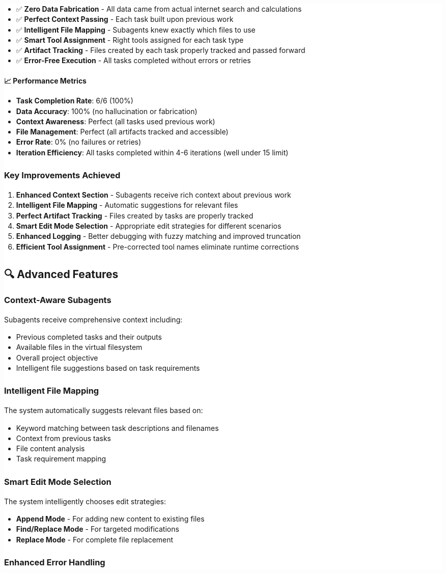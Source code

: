 - ✅ **Zero Data Fabrication** - All data came from actual internet search and calculations
- ✅ **Perfect Context Passing** - Each task built upon previous work
- ✅ **Intelligent File Mapping** - Subagents knew exactly which files to use
- ✅ **Smart Tool Assignment** - Right tools assigned for each task type
- ✅ **Artifact Tracking** - Files created by each task properly tracked and passed forward
- ✅ **Error-Free Execution** - All tasks completed without errors or retries

#### **📈 Performance Metrics**

- **Task Completion Rate**: 6/6 (100%)
- **Data Accuracy**: 100% (no hallucination or fabrication)
- **Context Awareness**: Perfect (all tasks used previous work)
- **File Management**: Perfect (all artifacts tracked and accessible)
- **Error Rate**: 0% (no failures or retries)
- **Iteration Efficiency**: All tasks completed within 4-6 iterations (well under 15 limit)

### Key Improvements Achieved

1. **Enhanced Context Section** - Subagents receive rich context about previous work
2. **Intelligent File Mapping** - Automatic suggestions for relevant files
3. **Perfect Artifact Tracking** - Files created by tasks are properly tracked
4. **Smart Edit Mode Selection** - Appropriate edit strategies for different scenarios
5. **Enhanced Logging** - Better debugging with fuzzy matching and improved truncation
6. **Efficient Tool Assignment** - Pre-corrected tool names eliminate runtime corrections

## 🔍 Advanced Features

### Context-Aware Subagents

Subagents receive comprehensive context including:
- Previous completed tasks and their outputs
- Available files in the virtual filesystem
- Overall project objective
- Intelligent file suggestions based on task requirements

### Intelligent File Mapping

The system automatically suggests relevant files based on:
- Keyword matching between task descriptions and filenames
- Context from previous tasks
- File content analysis
- Task requirement mapping

### Smart Edit Mode Selection

The system intelligently chooses edit strategies:
- **Append Mode** - For adding new content to existing files
- **Find/Replace Mode** - For targeted modifications
- **Replace Mode** - For complete file replacement

### Enhanced Error Handling
